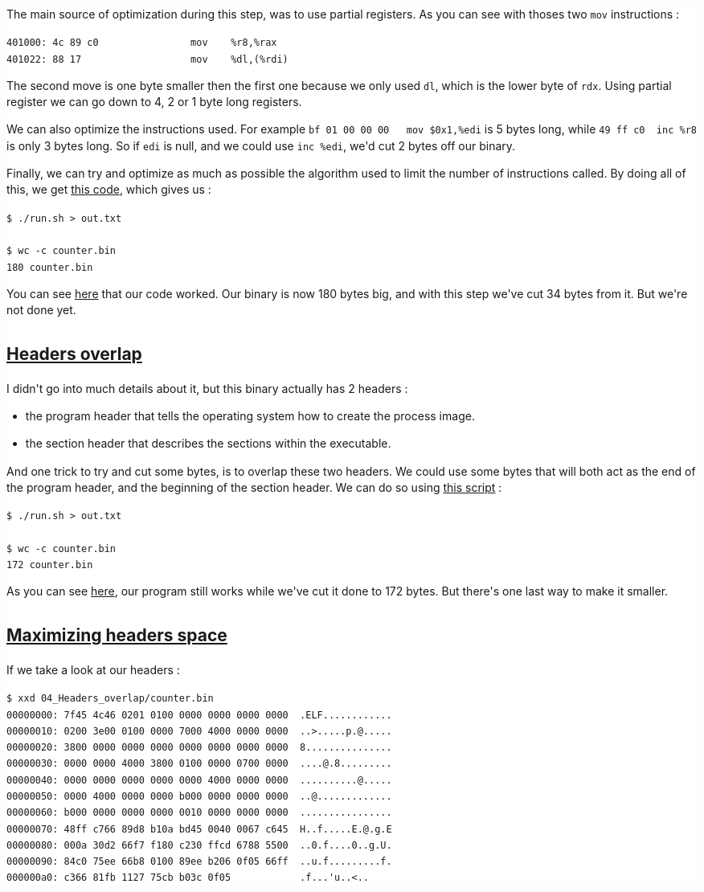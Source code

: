 The main source of optimization during this step, was to use partial registers. As you can see with thoses two `mov` instructions :

```console
401000:	4c 89 c0             	mov    %r8,%rax
401022:	88 17                	mov    %dl,(%rdi)
```

The second move is one byte smaller then the first one because we only used `dl`, which is the lower byte of `rdx`. Using partial register we can go down to 4, 2 or 1 byte long registers.

We can also optimize the instructions used. For example  `bf 01 00 00 00   mov $0x1,%edi` is 5 bytes long, while `49 ff c0  inc %r8` is only 3 bytes long. So if `edi` is null, and we could use `inc %edi`, we'd cut 2 bytes off our binary.

Finally, we can try and optimize as much as possible the algorithm used to limit the number of instructions called. By doing all of this, we get [this code](/03_Optimize/counter.asm), which gives us :

```console
$ ./run.sh > out.txt

$ wc -c counter.bin 
180 counter.bin
```

You can see [here](/03_Optimize/out.txt) that our code worked. Our binary is now 180 bytes big, and with this step we've cut 34 bytes from it. But we're not done yet.

## [Headers overlap](/04_Headers_overlap/)

I didn't go into much details about it, but this binary actually has 2 headers :

- the program header that tells the operating system how to create the process image.

- the section header that describes the sections within the executable.

And one trick to try and cut some bytes, is to overlap these two headers. We could use some bytes that will both act as the end of the program header, and the beginning of the section header. We can do so using [this script](/04_Headers_overlap/minimize.py) :

```console
$ ./run.sh > out.txt

$ wc -c counter.bin 
172 counter.bin
```

As you can see [here](/04_Headers_overlap/out.txt), our program still works while we've cut it done to 172 bytes. But there's one last way to make it smaller.

## [Maximizing headers space](/05_Maximizing_headers/)

If we take a look at our headers :

```console
$ xxd 04_Headers_overlap/counter.bin 
00000000: 7f45 4c46 0201 0100 0000 0000 0000 0000  .ELF............
00000010: 0200 3e00 0100 0000 7000 4000 0000 0000  ..>.....p.@.....
00000020: 3800 0000 0000 0000 0000 0000 0000 0000  8...............
00000030: 0000 0000 4000 3800 0100 0000 0700 0000  ....@.8.........
00000040: 0000 0000 0000 0000 0000 4000 0000 0000  ..........@.....
00000050: 0000 4000 0000 0000 b000 0000 0000 0000  ..@.............
00000060: b000 0000 0000 0000 0010 0000 0000 0000  ................
00000070: 48ff c766 89d8 b10a bd45 0040 0067 c645  H..f.....E.@.g.E
00000080: 000a 30d2 66f7 f180 c230 ffcd 6788 5500  ..0.f....0..g.U.
00000090: 84c0 75ee 66b8 0100 89ee b206 0f05 66ff  ..u.f.........f.
000000a0: c366 81fb 1127 75cb b03c 0f05            .f...'u..<..
```

